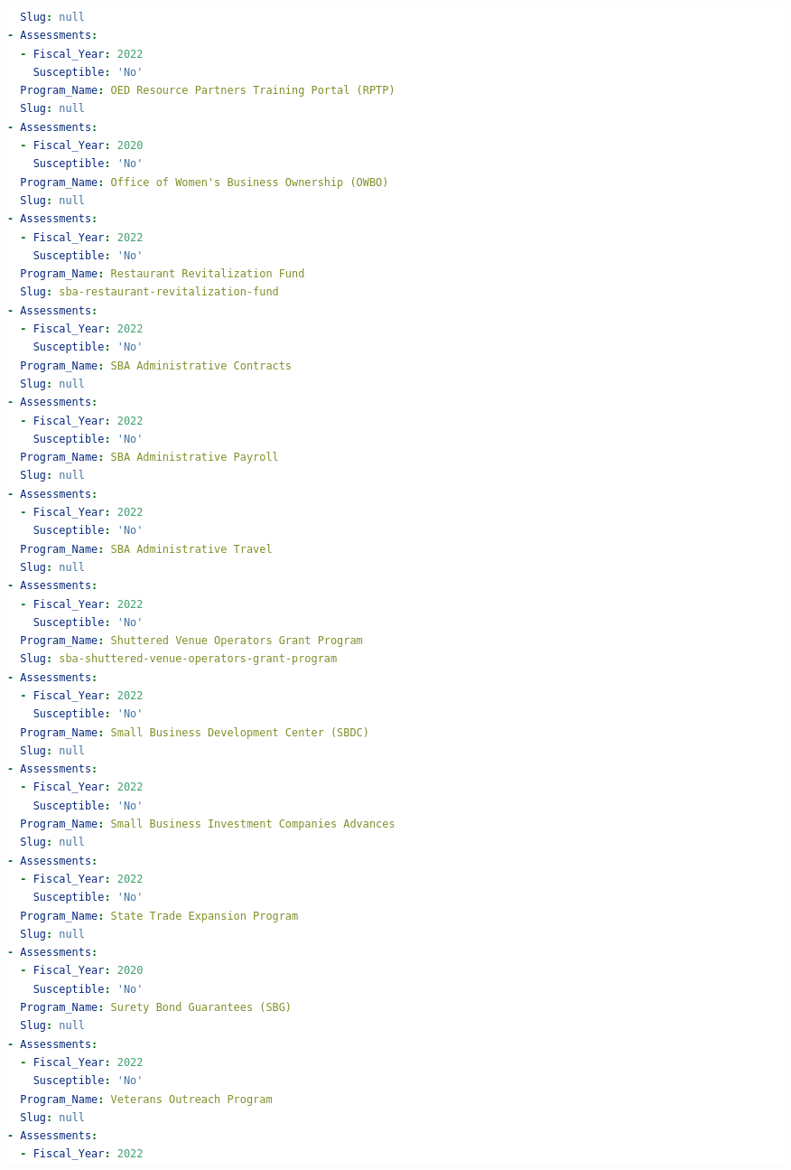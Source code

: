 ```yaml
  Slug: null
- Assessments:
  - Fiscal_Year: 2022
    Susceptible: 'No'
  Program_Name: OED Resource Partners Training Portal (RPTP)
  Slug: null
- Assessments:
  - Fiscal_Year: 2020
    Susceptible: 'No'
  Program_Name: Office of Women's Business Ownership (OWBO)
  Slug: null
- Assessments:
  - Fiscal_Year: 2022
    Susceptible: 'No'
  Program_Name: Restaurant Revitalization Fund
  Slug: sba-restaurant-revitalization-fund
- Assessments:
  - Fiscal_Year: 2022
    Susceptible: 'No'
  Program_Name: SBA Administrative Contracts
  Slug: null
- Assessments:
  - Fiscal_Year: 2022
    Susceptible: 'No'
  Program_Name: SBA Administrative Payroll
  Slug: null
- Assessments:
  - Fiscal_Year: 2022
    Susceptible: 'No'
  Program_Name: SBA Administrative Travel
  Slug: null
- Assessments:
  - Fiscal_Year: 2022
    Susceptible: 'No'
  Program_Name: Shuttered Venue Operators Grant Program
  Slug: sba-shuttered-venue-operators-grant-program
- Assessments:
  - Fiscal_Year: 2022
    Susceptible: 'No'
  Program_Name: Small Business Development Center (SBDC)
  Slug: null
- Assessments:
  - Fiscal_Year: 2022
    Susceptible: 'No'
  Program_Name: Small Business Investment Companies Advances
  Slug: null
- Assessments:
  - Fiscal_Year: 2022
    Susceptible: 'No'
  Program_Name: State Trade Expansion Program
  Slug: null
- Assessments:
  - Fiscal_Year: 2020
    Susceptible: 'No'
  Program_Name: Surety Bond Guarantees (SBG)
  Slug: null
- Assessments:
  - Fiscal_Year: 2022
    Susceptible: 'No'
  Program_Name: Veterans Outreach Program
  Slug: null
- Assessments:
  - Fiscal_Year: 2022
```